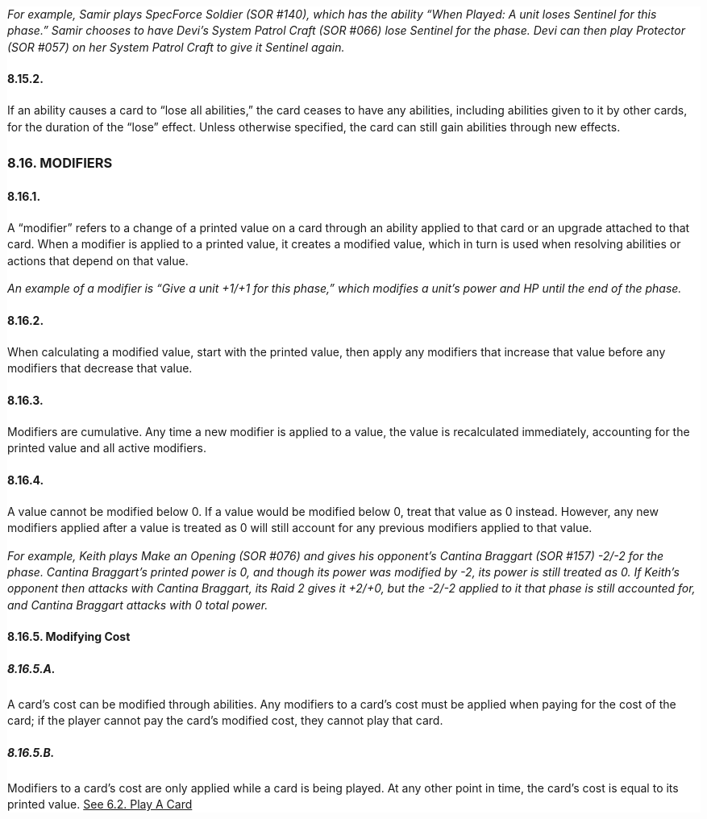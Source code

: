 *For example, Samir plays SpecForce Soldier (SOR #140), which has the ability “When Played: A unit loses Sentinel for this phase.” Samir chooses to have Devi’s System Patrol Craft (SOR #066) lose Sentinel for the phase. Devi can then play Protector (SOR #057) on her System Patrol Craft to give it Sentinel again.*

#### 8.15.2.

If an ability causes a card to “lose all abilities,” the card ceases to have any abilities, including abilities given to it by other cards, for the duration of the “lose” effect. Unless otherwise specified, the card can still gain abilities through new effects.

### 8.16. MODIFIERS

#### 8.16.1.

A “modifier” refers to a change of a printed value on a card through an ability applied to that card or an upgrade attached to that card. When a modifier is applied to a printed value, it creates a modified value, which in turn is used when resolving abilities or actions that depend on that value.

*An example of a modifier is “Give a unit +1/+1 for this phase,” which modifies a unit’s power and HP until the end of the phase.*

#### 8.16.2.

When calculating a modified value, start with the printed value, then apply any modifiers that increase that value before any modifiers that decrease that value.

#### 8.16.3.

Modifiers are cumulative. Any time a new modifier is applied to a value, the value is recalculated immediately, accounting for the printed value and all active modifiers.

#### 8.16.4.

A value cannot be modified below 0. If a value would be modified below 0, treat that value as 0 instead. However, any new modifiers applied after a value is treated as 0 will still account for any previous modifiers applied to that value.

*For example, Keith plays Make an Opening (SOR #076) and gives his opponent’s Cantina Braggart (SOR #157) -2/-2 for the phase. Cantina Braggart’s printed power is 0, and though its power was modified by -2, its power is still treated as 0. If Keith’s opponent then attacks with Cantina Braggart, its Raid 2 gives it +2/+0, but the -2/-2 applied to it that phase is still accounted for, and Cantina Braggart attacks with 0 total power.*

#### 8.16.5. Modifying Cost

##### 8.16.5.A.

A card’s cost can be modified through abilities. Any modifiers to a card’s cost must be applied when paying for the cost of the card; if the player cannot pay the card’s modified cost, they cannot play that card.

##### 8.16.5.B.

Modifiers to a card’s cost are only applied while a card is being played. At any other point in time, the card’s cost is equal to its printed value. [See 6.2. Play A Card](#62-play-a-card)

